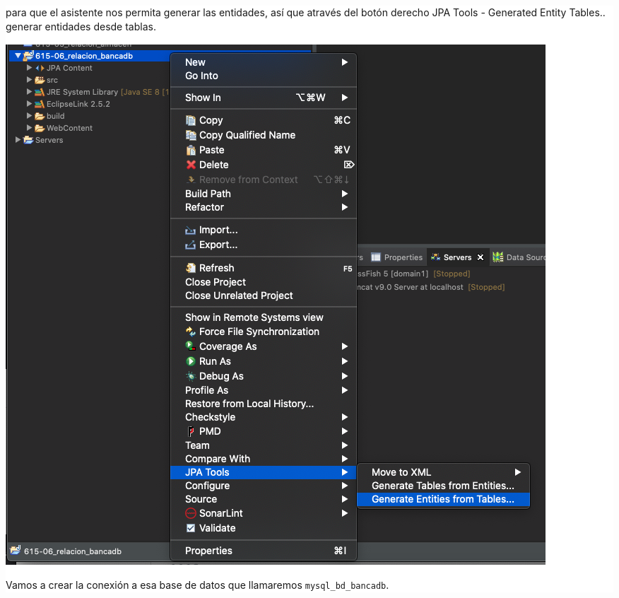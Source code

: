 para que el asistente nos permita generar las entidades, así que através del botón derecho JPA Tools - Generated Entity Tables.. generar entidades desde tablas.

<img src="images/23-16.png">

Vamos a crear la conexión a esa base de datos que llamaremos `mysql_bd_bancadb`.
